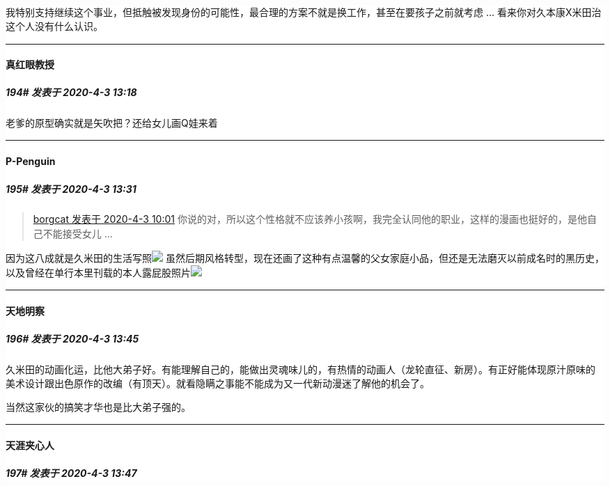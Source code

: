 我特别支持继续这个事业，但抵触被发现身份的可能性，最合理的方案不就是换工作，甚至在要孩子之前就考虑 ...</blockquote>
看来你对久本康X米田治这个人没有什么认识。







-----

####  真红眼教授  
##### 194#       发表于 2020-4-3 13:18




老爹的原型确实就是矢吹把？还给女儿画Q娃来着







-----

####  P-Penguin  
##### 195#       发表于 2020-4-3 13:31



<blockquote><a href="httphttps://bbs.saraba1st.com/2b/forum.php?mod=redirect&amp;goto=findpost&amp;pid=46963966&amp;ptid=1865763" target="_blank">borgcat 发表于 2020-4-3 10:01</a>
你说的对，所以这个性格就不应该养小孩啊，我完全认同他的职业，这样的漫画也挺好的，是他自己不能接受女儿 ...</blockquote>
因为这八成就是久米田的生活写照<img src="https://static.saraba1st.com/image/smiley/face2017/245.png" referrerpolicy="no-referrer">
虽然后期风格转型，现在还画了这种有点温馨的父女家庭小品，但还是无法磨灭以前成名时的黑历史，以及曾经在单行本里刊载的本人露屁股照片<img src="https://static.saraba1st.com/image/smiley/face2017/053.png" referrerpolicy="no-referrer">







-----

####  天地明察  
##### 196#       发表于 2020-4-3 13:45




久米田的动画化运，比他大弟子好。有能理解自己的，能做出灵魂味儿的，有热情的动画人（龙轮直征、新房）。有正好能体现原汁原味的美术设计跟出色原作的改编（有顶天）。就看隐瞒之事能不能成为又一代新动漫迷了解他的机会了。

当然这家伙的搞笑才华也是比大弟子强的。







-----

####  天涯夹心人  
##### 197#       发表于 2020-4-3 13:47
